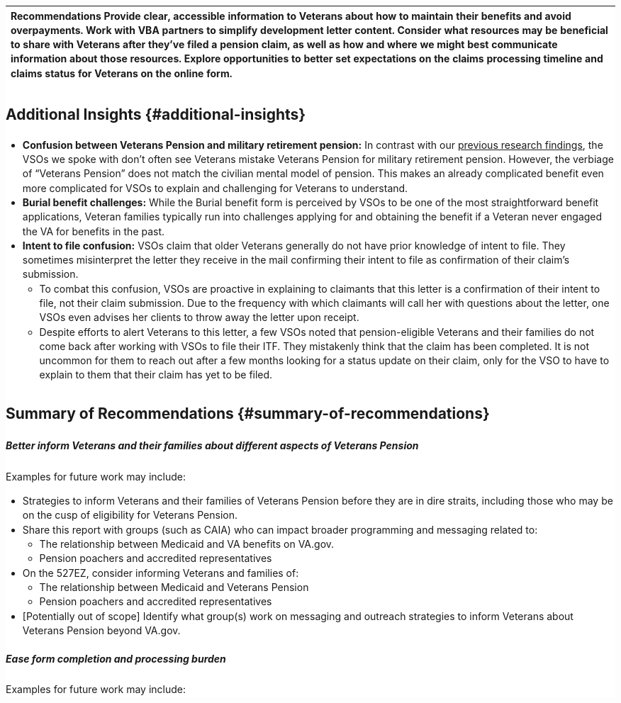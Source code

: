 | Recommendations Provide clear, accessible information to Veterans about how to maintain their benefits and avoid overpayments. Work with VBA partners to simplify development letter content. Consider what resources may be beneficial to share with Veterans after they’ve filed a pension claim, as well as how and where we might best communicate information about those resources. Explore opportunities to better set expectations on the claims processing timeline and claims status for Veterans on the online form. |
| :---- |

## **Additional Insights** {#additional-insights}

* **Confusion between Veterans Pension and military retirement pension:** In contrast with our [previous research findings](https://github.com/department-of-veterans-affairs/va.gov-team/blob/master/products/pension/research/2024%2002%20Pension%20Usability%20Evaluation/research-findings.md), the VSOs we spoke with don’t often see Veterans mistake Veterans Pension for military retirement pension. However, the verbiage of “Veterans Pension” does not match the civilian mental model of pension. This makes an already complicated benefit even more complicated for VSOs to explain and challenging for Veterans to understand.  
* **Burial benefit challenges:** While the Burial benefit form is perceived by VSOs to be one of the most straightforward benefit applications, Veteran families typically run into challenges applying for and obtaining the benefit if a Veteran never engaged the VA for benefits in the past.   
* **Intent to file confusion:** VSOs claim that older Veterans generally do not have prior knowledge of intent to file. They sometimes misinterpret the letter they receive in the mail confirming their intent to file as confirmation of their claim’s submission.  
  * To combat this confusion, VSOs are proactive in explaining to claimants that this letter is a confirmation of their intent to file, not their claim submission. Due to the frequency with which claimants will call her with questions about the letter, one VSOs even advises her clients to throw away the letter upon receipt.   
  * Despite efforts to alert Veterans to this letter, a few VSOs noted that pension-eligible Veterans and their families do not come back after working with VSOs to file their ITF. They mistakenly think that the claim has been completed. It is not uncommon for them to reach out after a few months looking for a status update on their claim, only for the VSO to have to explain to them that their claim has yet to be filed. 

## **Summary of Recommendations** {#summary-of-recommendations}

##### Better inform Veterans and their families about different aspects of Veterans Pension

Examples for future work may include: 

* Strategies to inform Veterans and their families of Veterans Pension before they are in dire straits, including those who may be on the cusp of eligibility for Veterans Pension.  
* Share this report with groups (such as CAIA) who can impact broader programming and messaging related to:  
  * The relationship between Medicaid and VA benefits on VA.gov.  
  * Pension poachers and accredited representatives  
* On the 527EZ, consider informing Veterans and families of:  
  * The relationship between Medicaid and Veterans Pension  
  * Pension poachers and accredited representatives  
* \[Potentially out of scope\] Identify what group(s) work on messaging and outreach strategies to inform Veterans about Veterans Pension beyond VA.gov.

##### Ease form completion and processing burden

Examples for future work may include: 
